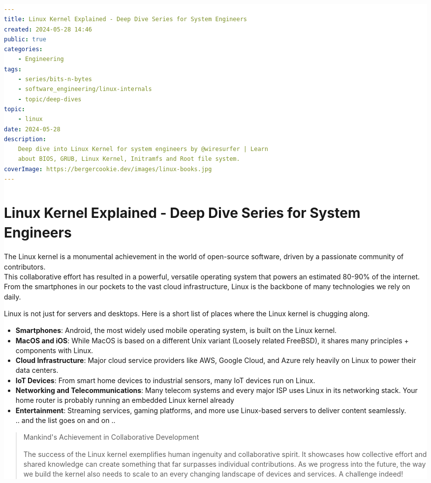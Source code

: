 ```yaml
---
title: Linux Kernel Explained - Deep Dive Series for System Engineers
created: 2024-05-28 14:46
public: true
categories:
    - Engineering
tags:
    - series/bits-n-bytes
    - software_engineering/linux-internals
    - topic/deep-dives
topic:
    - linux
date: 2024-05-28
description:
    Deep dive into Linux Kernel for system engineers by @wiresurfer | Learn
    about BIOS, GRUB, Linux Kernel, Initramfs and Root file system.
coverImage: https://bergercookie.dev/images/linux-books.jpg
---
```


# Linux Kernel Explained - Deep Dive Series for System Engineers

The Linux kernel is a monumental achievement in the world of open-source
software, driven by a passionate community of contributors.  
This collaborative effort has resulted in a powerful, versatile operating system
that powers an estimated 80-90% of the internet. From the smartphones in our
pockets to the vast cloud infrastructure, Linux is the backbone of many
technologies we rely on daily.



Linux is not just for servers and desktops. Here is a short list of places where
the Linux kernel is chugging along.

-   **Smartphones**: Android, the most widely used mobile operating system, is
    built on the Linux kernel.
-   **MacOS and iOS**: While MacOS is based on a different Unix variant (Loosely
    related FreeBSD), it shares many principles + components with Linux.
-   **Cloud Infrastructure**: Major cloud service providers like AWS, Google
    Cloud, and Azure rely heavily on Linux to power their data centers.
-   **IoT Devices**: From smart home devices to industrial sensors, many IoT
    devices run on Linux.
-   **Networking and Telecommunications**: Many telecom systems and every major
    ISP uses Linux in its networking stack. Your home router is probably running
    an embedded Linux kernel already
-   **Entertainment**: Streaming services, gaming platforms, and more use
    Linux-based servers to deliver content seamlessly.  
    .. and the list goes on and on ..

> Mankind's Achievement in Collaborative Development
>
> The success of the Linux kernel exemplifies human ingenuity and collaborative
> spirit. It showcases how collective effort and shared knowledge can create
> something that far surpasses individual contributions. As we progress into the
> future, the way we build the kernel also needs to scale to an every changing
> landscape of devices and services. A challenge indeed!
>